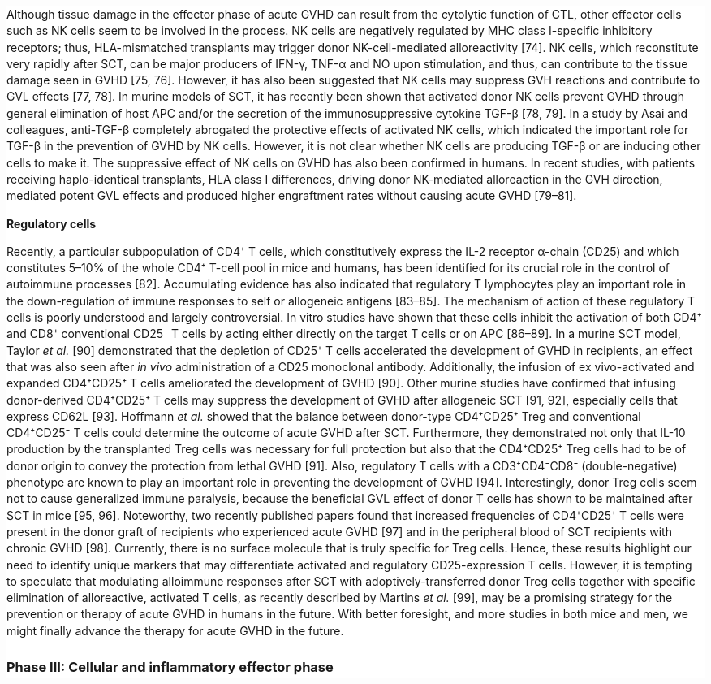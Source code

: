 Although tissue damage in the effector phase of acute GVHD can result from the cytolytic function of CTL, other effector cells such as NK cells seem to be involved in the process. NK cells are negatively regulated by MHC class I-specific inhibitory receptors; thus, HLA-mismatched transplants may trigger donor NK-cell-mediated alloreactivity [74]. NK cells, which reconstitute very rapidly after SCT, can be major producers of IFN-γ, TNF-α and NO upon stimulation, and thus, can contribute to the tissue damage seen in GVHD [75, 76]. However, it has also been suggested that NK cells may suppress GVH reactions and contribute to GVL effects [77, 78]. In murine models of SCT, it has recently been shown that activated donor NK cells prevent GVHD through general elimination of host APC and/or the secretion of the immunosuppressive cytokine TGF-β [78, 79]. In a study by Asai and colleagues, anti-TGF-β completely abrogated the protective effects of activated NK cells, which indicated the important role for TGF-β in the prevention of GVHD by NK cells. However, it is not clear whether NK cells are producing TGF-β or are inducing other cells to make it. The suppressive effect of NK cells on GVHD has also been confirmed in humans. In recent studies, with patients receiving haplo-identical transplants, HLA class I differences, driving donor NK-mediated alloreaction in the GVH direction, mediated potent GVL effects and produced higher engraftment rates without causing acute GVHD [79–81].

**Regulatory cells**

Recently, a particular subpopulation of CD4⁺ T cells, which constitutively express the IL-2 receptor α-chain (CD25) and which constitutes 5–10% of the whole CD4⁺ T-cell pool in mice and humans, has been identified for its crucial role in the control of autoimmune processes [82]. Accumulating evidence has also indicated that regulatory T lymphocytes play an important role in the down-regulation of immune responses to self or allogeneic antigens [83–85]. The mechanism of action of these regulatory T cells is poorly understood and largely controversial. In vitro studies have shown that these cells inhibit the activation of both CD4⁺ and CD8⁺
conventional CD25⁻ T cells by acting either directly on the target T cells or on APC [86–89]. In a murine SCT model, Taylor *et al.* [90] demonstrated that the depletion of CD25⁺ T cells accelerated the development of GVHD in recipients, an effect that was also seen after *in vivo* administration of a CD25 monoclonal antibody. Additionally, the infusion of ex vivo-activated and expanded CD4⁺CD25⁺ T cells ameliorated the development of GVHD [90]. Other murine studies have confirmed that infusing donor-derived CD4⁺CD25⁺ T cells may suppress the development of GVHD after allogeneic SCT [91, 92], especially cells that express CD62L [93]. Hoffmann *et al.* showed that the balance between donor-type CD4⁺CD25⁺ Treg and conventional CD4⁺CD25⁻ T cells could determine the outcome of acute GVHD after SCT. Furthermore, they demonstrated not only that IL-10 production by the transplanted Treg cells was necessary for full protection but also that the CD4⁺CD25⁺ Treg cells had to be of donor origin to convey the protection from lethal GVHD [91]. Also, regulatory T cells with a CD3⁺CD4⁻CD8⁻ (double-negative) phenotype are known to play an important role in preventing the development of GVHD [94]. Interestingly, donor Treg cells seem not to cause generalized immune paralysis, because the beneficial GVL effect of donor T cells has shown to be maintained after SCT in mice [95, 96]. Noteworthy, two recently published papers found that increased frequencies of CD4⁺CD25⁺ T cells were present in the donor graft of recipients who experienced acute GVHD [97] and in the peripheral blood of SCT recipients with chronic GVHD [98]. Currently, there is no surface molecule that is truly specific for Treg cells. Hence, these results highlight our need to identify unique markers that may differentiate activated and regulatory CD25-expression T cells. However, it is tempting to speculate that modulating alloimmune responses after SCT with adoptively-transferred donor Treg cells together with specific elimination of alloreactive, activated T cells, as recently described by Martins *et al.* [99], may be a promising strategy for the prevention or therapy of acute GVHD in humans in the future. With better foresight, and more studies in both mice and men, we might finally advance the therapy for acute GVHD in the future.

### Phase III: Cellular and inflammatory effector phase
